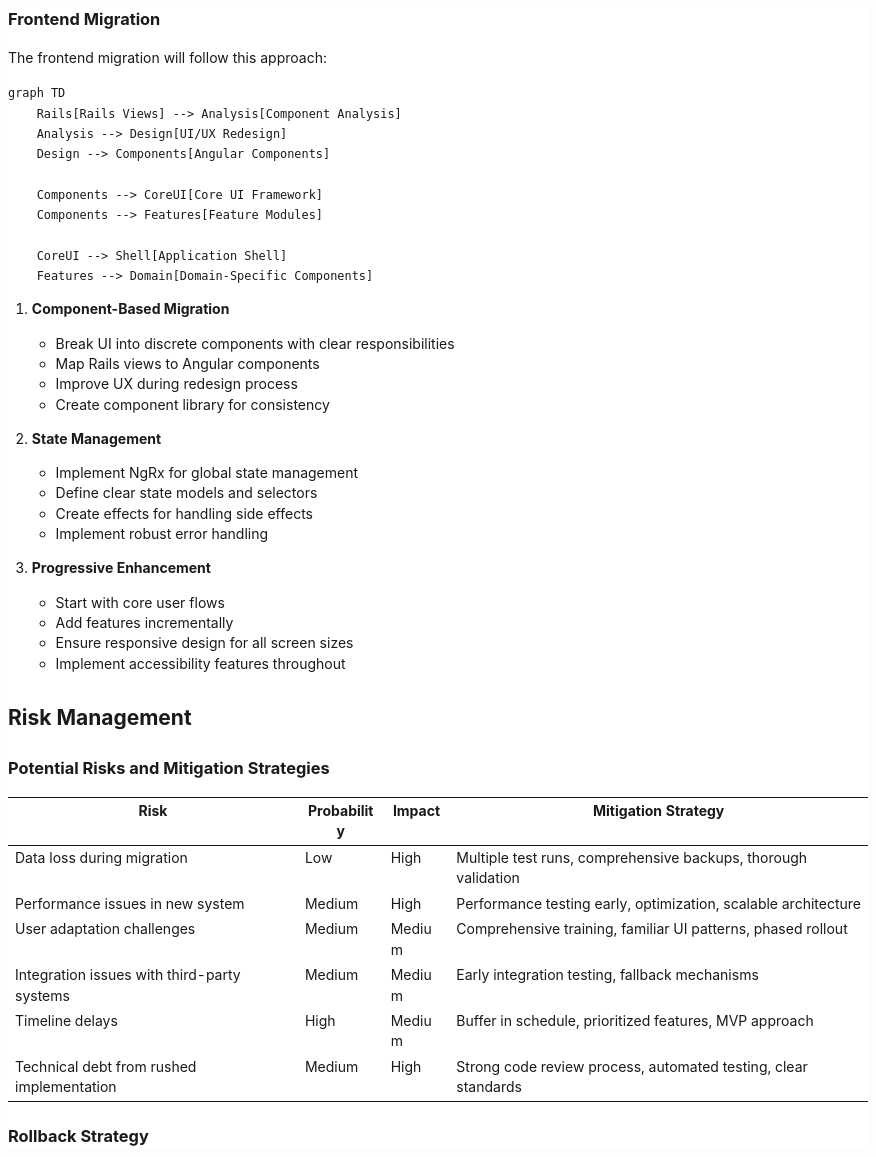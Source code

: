 ### Frontend Migration

The frontend migration will follow this approach:

```mermaid
graph TD
    Rails[Rails Views] --> Analysis[Component Analysis]
    Analysis --> Design[UI/UX Redesign]
    Design --> Components[Angular Components]
    
    Components --> CoreUI[Core UI Framework]
    Components --> Features[Feature Modules]
    
    CoreUI --> Shell[Application Shell]
    Features --> Domain[Domain-Specific Components]
```

1. **Component-Based Migration**
   - Break UI into discrete components with clear responsibilities
   - Map Rails views to Angular components
   - Improve UX during redesign process
   - Create component library for consistency

2. **State Management**
   - Implement NgRx for global state management
   - Define clear state models and selectors
   - Create effects for handling side effects
   - Implement robust error handling

3. **Progressive Enhancement**
   - Start with core user flows
   - Add features incrementally
   - Ensure responsive design for all screen sizes
   - Implement accessibility features throughout

## Risk Management

### Potential Risks and Mitigation Strategies

| Risk | Probability | Impact | Mitigation Strategy |
|------|------------|--------|-------------------|
| Data loss during migration | Low | High | Multiple test runs, comprehensive backups, thorough validation |
| Performance issues in new system | Medium | High | Performance testing early, optimization, scalable architecture |
| User adaptation challenges | Medium | Medium | Comprehensive training, familiar UI patterns, phased rollout |
| Integration issues with third-party systems | Medium | Medium | Early integration testing, fallback mechanisms |
| Timeline delays | High | Medium | Buffer in schedule, prioritized features, MVP approach |
| Technical debt from rushed implementation | Medium | High | Strong code review process, automated testing, clear standards |

### Rollback Strategy
